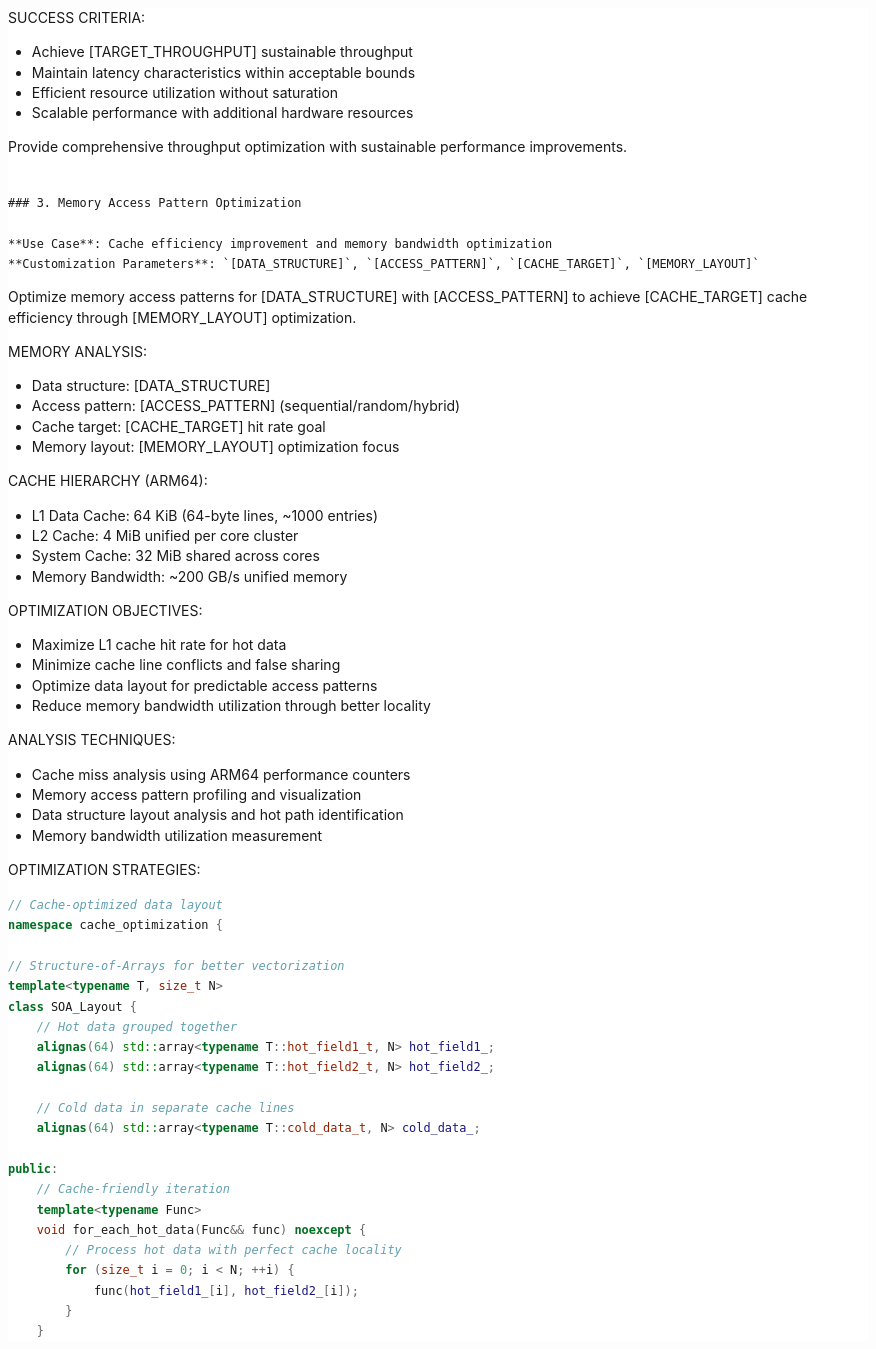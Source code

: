 SUCCESS CRITERIA:
- Achieve [TARGET_THROUGHPUT] sustainable throughput
- Maintain latency characteristics within acceptable bounds
- Efficient resource utilization without saturation
- Scalable performance with additional hardware resources

Provide comprehensive throughput optimization with sustainable performance improvements.
```

### 3. Memory Access Pattern Optimization

**Use Case**: Cache efficiency improvement and memory bandwidth optimization  
**Customization Parameters**: `[DATA_STRUCTURE]`, `[ACCESS_PATTERN]`, `[CACHE_TARGET]`, `[MEMORY_LAYOUT]`

```
Optimize memory access patterns for [DATA_STRUCTURE] with [ACCESS_PATTERN] to achieve [CACHE_TARGET] cache efficiency through [MEMORY_LAYOUT] optimization.

MEMORY ANALYSIS:
- Data structure: [DATA_STRUCTURE]
- Access pattern: [ACCESS_PATTERN] (sequential/random/hybrid)
- Cache target: [CACHE_TARGET] hit rate goal
- Memory layout: [MEMORY_LAYOUT] optimization focus

CACHE HIERARCHY (ARM64):
- L1 Data Cache: 64 KiB (64-byte lines, ~1000 entries)
- L2 Cache: 4 MiB unified per core cluster
- System Cache: 32 MiB shared across cores
- Memory Bandwidth: ~200 GB/s unified memory

OPTIMIZATION OBJECTIVES:
- Maximize L1 cache hit rate for hot data
- Minimize cache line conflicts and false sharing
- Optimize data layout for predictable access patterns
- Reduce memory bandwidth utilization through better locality

ANALYSIS TECHNIQUES:
- Cache miss analysis using ARM64 performance counters
- Memory access pattern profiling and visualization
- Data structure layout analysis and hot path identification
- Memory bandwidth utilization measurement

OPTIMIZATION STRATEGIES:
```cpp
// Cache-optimized data layout
namespace cache_optimization {

// Structure-of-Arrays for better vectorization
template<typename T, size_t N>
class SOA_Layout {
    // Hot data grouped together
    alignas(64) std::array<typename T::hot_field1_t, N> hot_field1_;
    alignas(64) std::array<typename T::hot_field2_t, N> hot_field2_;
    
    // Cold data in separate cache lines
    alignas(64) std::array<typename T::cold_data_t, N> cold_data_;
    
public:
    // Cache-friendly iteration
    template<typename Func>
    void for_each_hot_data(Func&& func) noexcept {
        // Process hot data with perfect cache locality
        for (size_t i = 0; i < N; ++i) {
            func(hot_field1_[i], hot_field2_[i]);
        }
    }
```